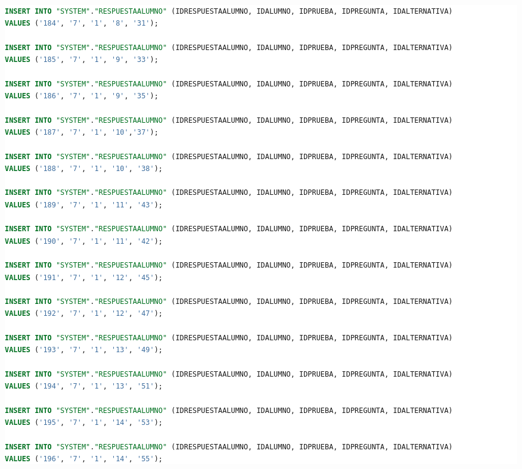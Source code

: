```sql
INSERT INTO "SYSTEM"."RESPUESTAALUMNO" (IDRESPUESTAALUMNO, IDALUMNO, IDPRUEBA, IDPREGUNTA, IDALTERNATIVA) 
VALUES ('184', '7', '1', '8', '31');

INSERT INTO "SYSTEM"."RESPUESTAALUMNO" (IDRESPUESTAALUMNO, IDALUMNO, IDPRUEBA, IDPREGUNTA, IDALTERNATIVA) 
VALUES ('185', '7', '1', '9', '33'); 

INSERT INTO "SYSTEM"."RESPUESTAALUMNO" (IDRESPUESTAALUMNO, IDALUMNO, IDPRUEBA, IDPREGUNTA, IDALTERNATIVA) 
VALUES ('186', '7', '1', '9', '35');

INSERT INTO "SYSTEM"."RESPUESTAALUMNO" (IDRESPUESTAALUMNO, IDALUMNO, IDPRUEBA, IDPREGUNTA, IDALTERNATIVA) 
VALUES ('187', '7', '1', '10','37');

INSERT INTO "SYSTEM"."RESPUESTAALUMNO" (IDRESPUESTAALUMNO, IDALUMNO, IDPRUEBA, IDPREGUNTA, IDALTERNATIVA) 
VALUES ('188', '7', '1', '10', '38');

INSERT INTO "SYSTEM"."RESPUESTAALUMNO" (IDRESPUESTAALUMNO, IDALUMNO, IDPRUEBA, IDPREGUNTA, IDALTERNATIVA) 
VALUES ('189', '7', '1', '11', '43'); 

INSERT INTO "SYSTEM"."RESPUESTAALUMNO" (IDRESPUESTAALUMNO, IDALUMNO, IDPRUEBA, IDPREGUNTA, IDALTERNATIVA) 
VALUES ('190', '7', '1', '11', '42');

INSERT INTO "SYSTEM"."RESPUESTAALUMNO" (IDRESPUESTAALUMNO, IDALUMNO, IDPRUEBA, IDPREGUNTA, IDALTERNATIVA) 
VALUES ('191', '7', '1', '12', '45');

INSERT INTO "SYSTEM"."RESPUESTAALUMNO" (IDRESPUESTAALUMNO, IDALUMNO, IDPRUEBA, IDPREGUNTA, IDALTERNATIVA) 
VALUES ('192', '7', '1', '12', '47');

INSERT INTO "SYSTEM"."RESPUESTAALUMNO" (IDRESPUESTAALUMNO, IDALUMNO, IDPRUEBA, IDPREGUNTA, IDALTERNATIVA) 
VALUES ('193', '7', '1', '13', '49'); 

INSERT INTO "SYSTEM"."RESPUESTAALUMNO" (IDRESPUESTAALUMNO, IDALUMNO, IDPRUEBA, IDPREGUNTA, IDALTERNATIVA) 
VALUES ('194', '7', '1', '13', '51');

INSERT INTO "SYSTEM"."RESPUESTAALUMNO" (IDRESPUESTAALUMNO, IDALUMNO, IDPRUEBA, IDPREGUNTA, IDALTERNATIVA) 
VALUES ('195', '7', '1', '14', '53');

INSERT INTO "SYSTEM"."RESPUESTAALUMNO" (IDRESPUESTAALUMNO, IDALUMNO, IDPRUEBA, IDPREGUNTA, IDALTERNATIVA) 
VALUES ('196', '7', '1', '14', '55');
```
